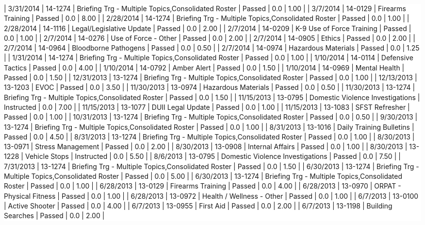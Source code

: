 | 3/31/2014 | 14-1274 | Briefing Trg - Multiple Topics,Consolidated Roster | Passed | 0.0 | 1.00 |
| 3/7/2014 | 14-0129 | Firearms Training | Passed | 0.0 | 8.00 |
| 2/28/2014 | 14-1274 | Briefing Trg - Multiple Topics,Consolidated Roster | Passed | 0.0 | 1.00 |
| 2/28/2014 | 14-1116 | Legal/Legislative Update | Passed | 0.0 | 2.00 |
| 2/7/2014 | 14-0209 | K-9 Use of Force Training | Passed | 0.0 | 1.00 |
| 2/7/2014 | 14-0276 | Use of Force - Other | Passed | 0.0 | 2.00 |
| 2/7/2014 | 14-0905 | Ethics | Passed | 0.0 | 2.00 |
| 2/7/2014 | 14-0964 | Bloodborne Pathogens | Passed | 0.0 | 0.50 |
| 2/7/2014 | 14-0974 | Hazardous Materials | Passed | 0.0 | 1.25 |
| 1/31/2014 | 14-1274 | Briefing Trg - Multiple Topics,Consolidated Roster | Passed | 0.0 | 1.00 |
| 1/10/2014 | 14-0114 | Defensive Tactics | Passed | 0.0 | 4.00 |
| 1/10/2014 | 14-0792 | Amber Alert | Passed | 0.0 | 1.50 |
| 1/10/2014 | 14-0969 | Mental Health | Passed | 0.0 | 1.50 |
| 12/31/2013 | 13-1274 | Briefing Trg - Multiple Topics,Consolidated Roster | Passed | 0.0 | 1.00 |
| 12/13/2013 | 13-1203 | EVOC | Passed | 0.0 | 3.50 |
| 11/30/2013 | 13-0974 | Hazardous Materials | Passed | 0.0 | 0.50 |
| 11/30/2013 | 13-1274 | Briefing Trg - Multiple Topics,Consolidated Roster | Passed | 0.0 | 1.50 |
| 11/15/2013 | 13-0795 | Domestic Violence Investigations | Instructed | 0.0 | 7.00 |
| 11/15/2013 | 13-1077 | DUII Legal Update | Passed | 0.0 | 1.00 |
| 11/15/2013 | 13-1083 | SFST Refresher | Passed | 0.0 | 1.00 |
| 10/31/2013 | 13-1274 | Briefing Trg - Multiple Topics,Consolidated Roster | Passed | 0.0 | 0.50 |
| 9/30/2013 | 13-1274 | Briefing Trg - Multiple Topics,Consolidated Roster | Passed | 0.0 | 1.00 |
| 8/31/2013 | 13-1016 | Daily Training Bulletins | Passed | 0.0 | 4.50 |
| 8/31/2013 | 13-1274 | Briefing Trg - Multiple Topics,Consolidated Roster | Passed | 0.0 | 1.00 |
| 8/30/2013 | 13-0971 | Stress Management | Passed | 0.0 | 2.00 |
| 8/30/2013 | 13-0908 | Internal Affairs | Passed | 0.0 | 1.00 |
| 8/30/2013 | 13-1228 | Vehicle Stops | Instructed | 0.0 | 5.50 |
| 8/6/2013 | 13-0795 | Domestic Violence Investigations | Passed | 0.0 | 7.50 |
| 7/31/2013 | 13-1274 | Briefing Trg - Multiple Topics,Consolidated Roster | Passed | 0.0 | 1.50 |
| 6/30/2013 | 13-1274 | Briefing Trg - Multiple Topics,Consolidated Roster | Passed | 0.0 | 5.00 |
| 6/30/2013 | 13-1274 | Briefing Trg - Multiple Topics,Consolidated Roster | Passed | 0.0 | 1.00 |
| 6/28/2013 | 13-0129 | Firearms Training | Passed | 0.0 | 4.00 |
| 6/28/2013 | 13-0970 | ORPAT - Physical Fitness | Passed | 0.0 | 1.00 |
| 6/28/2013 | 13-0972 | Health / Wellness - Other | Passed | 0.0 | 1.00 |
| 6/7/2013 | 13-0100 | Active Shooter | Passed | 0.0 | 4.00 |
| 6/7/2013 | 13-0955 | First Aid | Passed | 0.0 | 2.00 |
| 6/7/2013 | 13-1198 | Building Searches | Passed | 0.0 | 2.00 |